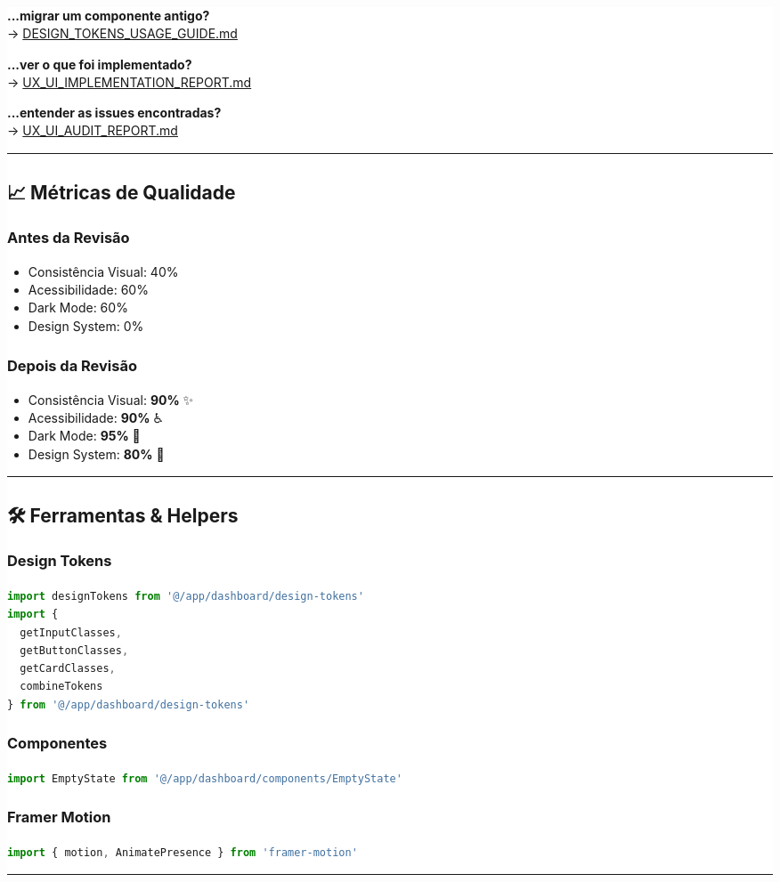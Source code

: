 **...migrar um componente antigo?**  
→ [DESIGN_TOKENS_USAGE_GUIDE.md](./DESIGN_TOKENS_USAGE_GUIDE.md#-migracao-de-componentes-existentes)

**...ver o que foi implementado?**  
→ [UX_UI_IMPLEMENTATION_REPORT.md](./UX_UI_IMPLEMENTATION_REPORT.md)

**...entender as issues encontradas?**  
→ [UX_UI_AUDIT_REPORT.md](./UX_UI_AUDIT_REPORT.md)

---

## 📈 Métricas de Qualidade

### Antes da Revisão
- Consistência Visual: 40%
- Acessibilidade: 60%
- Dark Mode: 60%
- Design System: 0%

### Depois da Revisão
- Consistência Visual: **90%** ✨
- Acessibilidade: **90%** ♿
- Dark Mode: **95%** 🌙
- Design System: **80%** 🎨

---

## 🛠️ Ferramentas & Helpers

### Design Tokens
```typescript
import designTokens from '@/app/dashboard/design-tokens'
import { 
  getInputClasses, 
  getButtonClasses, 
  getCardClasses,
  combineTokens 
} from '@/app/dashboard/design-tokens'
```

### Componentes
```typescript
import EmptyState from '@/app/dashboard/components/EmptyState'
```

### Framer Motion
```typescript
import { motion, AnimatePresence } from 'framer-motion'
```

---
